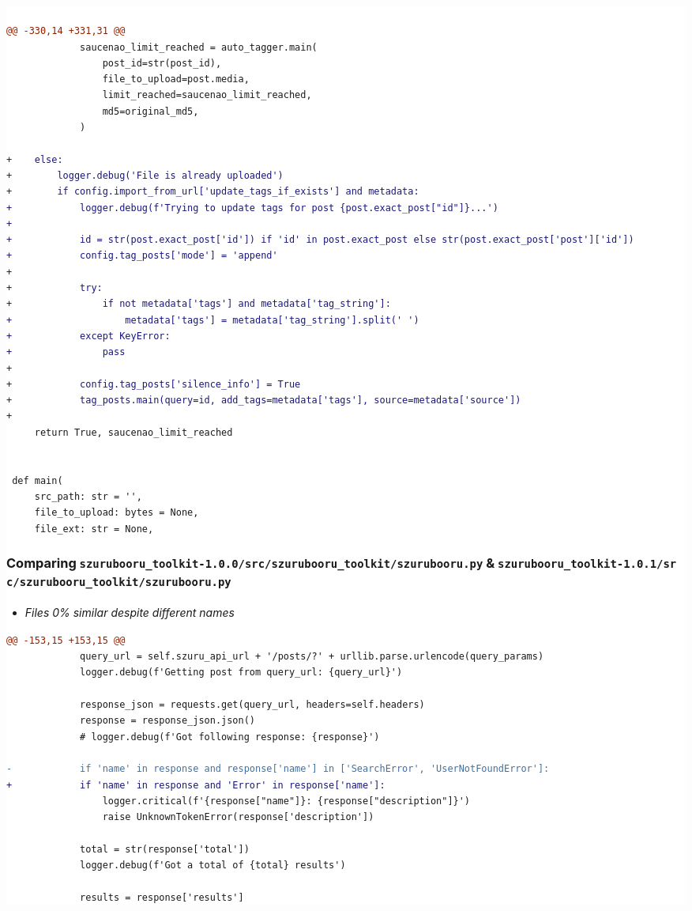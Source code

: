 ```diff
 
@@ -330,14 +331,31 @@
             saucenao_limit_reached = auto_tagger.main(
                 post_id=str(post_id),
                 file_to_upload=post.media,
                 limit_reached=saucenao_limit_reached,
                 md5=original_md5,
             )
 
+    else:
+        logger.debug('File is already uploaded')
+        if config.import_from_url['update_tags_if_exists'] and metadata:
+            logger.debug(f'Trying to update tags for post {post.exact_post["id"]}...')
+
+            id = str(post.exact_post['id']) if 'id' in post.exact_post else str(post.exact_post['post']['id'])
+            config.tag_posts['mode'] = 'append'
+
+            try:
+                if not metadata['tags'] and metadata['tag_string']:
+                    metadata['tags'] = metadata['tag_string'].split(' ')
+            except KeyError:
+                pass
+
+            config.tag_posts['silence_info'] = True
+            tag_posts.main(query=id, add_tags=metadata['tags'], source=metadata['source'])
+
     return True, saucenao_limit_reached
 
 
 def main(
     src_path: str = '',
     file_to_upload: bytes = None,
     file_ext: str = None,
```

### Comparing `szurubooru_toolkit-1.0.0/src/szurubooru_toolkit/szurubooru.py` & `szurubooru_toolkit-1.0.1/src/szurubooru_toolkit/szurubooru.py`

 * *Files 0% similar despite different names*

```diff
@@ -153,15 +153,15 @@
             query_url = self.szuru_api_url + '/posts/?' + urllib.parse.urlencode(query_params)
             logger.debug(f'Getting post from query_url: {query_url}')
 
             response_json = requests.get(query_url, headers=self.headers)
             response = response_json.json()
             # logger.debug(f'Got following response: {response}')
 
-            if 'name' in response and response['name'] in ['SearchError', 'UserNotFoundError']:
+            if 'name' in response and 'Error' in response['name']:
                 logger.critical(f'{response["name"]}: {response["description"]}')
                 raise UnknownTokenError(response['description'])
 
             total = str(response['total'])
             logger.debug(f'Got a total of {total} results')
 
             results = response['results']
```

